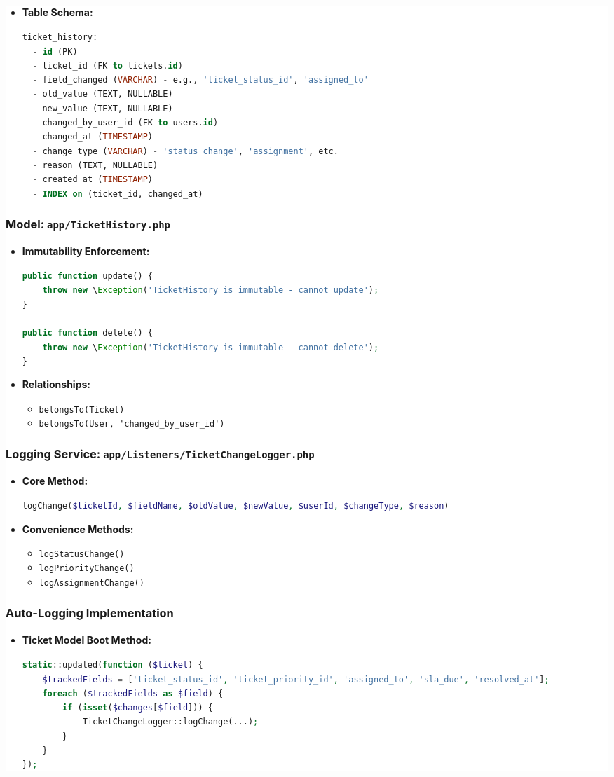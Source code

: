 - **Table Schema:**
  ```sql
  ticket_history:
    - id (PK)
    - ticket_id (FK to tickets.id)
    - field_changed (VARCHAR) - e.g., 'ticket_status_id', 'assigned_to'
    - old_value (TEXT, NULLABLE)
    - new_value (TEXT, NULLABLE)
    - changed_by_user_id (FK to users.id)
    - changed_at (TIMESTAMP)
    - change_type (VARCHAR) - 'status_change', 'assignment', etc.
    - reason (TEXT, NULLABLE)
    - created_at (TIMESTAMP)
    - INDEX on (ticket_id, changed_at)
  ```

### Model: `app/TicketHistory.php`
- **Immutability Enforcement:**
  ```php
  public function update() {
      throw new \Exception('TicketHistory is immutable - cannot update');
  }
  
  public function delete() {
      throw new \Exception('TicketHistory is immutable - cannot delete');
  }
  ```

- **Relationships:**
  - `belongsTo(Ticket)`
  - `belongsTo(User, 'changed_by_user_id')`

### Logging Service: `app/Listeners/TicketChangeLogger.php`
- **Core Method:**
  ```php
  logChange($ticketId, $fieldName, $oldValue, $newValue, $userId, $changeType, $reason)
  ```

- **Convenience Methods:**
  - `logStatusChange()`
  - `logPriorityChange()`
  - `logAssignmentChange()`

### Auto-Logging Implementation
- **Ticket Model Boot Method:**
  ```php
  static::updated(function ($ticket) {
      $trackedFields = ['ticket_status_id', 'ticket_priority_id', 'assigned_to', 'sla_due', 'resolved_at'];
      foreach ($trackedFields as $field) {
          if (isset($changes[$field])) {
              TicketChangeLogger::logChange(...);
          }
      }
  });
  ```
